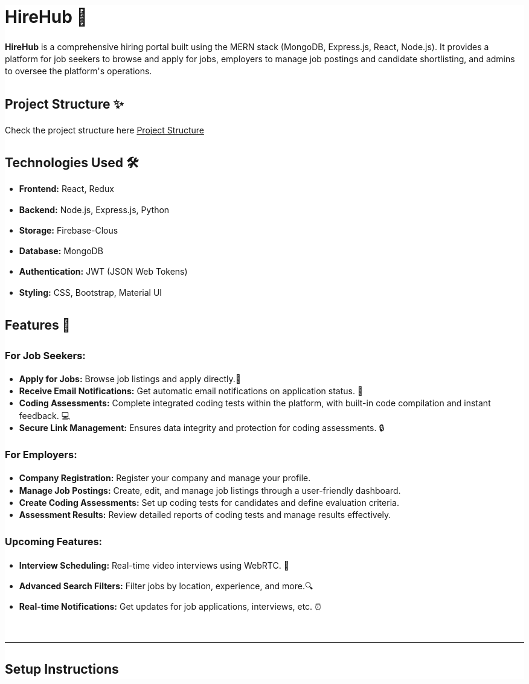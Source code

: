 
# HireHub 🚀

**HireHub** is a comprehensive hiring portal built using the MERN stack (MongoDB, Express.js, React, Node.js). It provides a platform for job seekers to browse and apply for jobs, employers to manage job postings and candidate shortlisting, and admins to oversee the platform's operations.

## Project Structure ✨

Check the project structure here [Project Structure](PROJECT_STRUCTURE.md)

## Technologies Used 🛠️

- **Frontend:** React, Redux

- **Backend:** Node.js, Express.js, Python
- **Storage:** Firebase-Clous
- **Database:** MongoDB
- **Authentication:** JWT (JSON Web Tokens)
- **Styling:** CSS, Bootstrap, Material UI


## Features 🌟

### For Job Seekers:

- **Apply for Jobs:** Browse job listings and apply directly.📄
- **Receive Email Notifications:** Get automatic email notifications on application status. 📧
- **Coding Assessments:** Complete integrated coding tests within the platform, with built-in code compilation and instant feedback. 💻
- **Secure Link Management:** Ensures data integrity and protection for coding assessments. 🔒

### For Employers:

- **Company Registration:** Register your company and manage your profile.
- **Manage Job Postings:** Create, edit, and manage job listings through a user-friendly dashboard.
- **Create Coding Assessments:** Set up coding tests for candidates and define evaluation criteria.
- **Assessment Results:** Review detailed reports of coding tests and manage results effectively.

### Upcoming Features:

- **Interview Scheduling:** Real-time video interviews using WebRTC. 🎥

- **Advanced Search Filters:** Filter jobs by location, experience, and more.🔍
- **Real-time Notifications:** Get updates for job applications, interviews, etc. ⏰

  


<br>

---

## Setup Instructions
